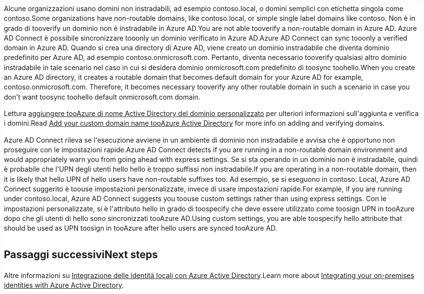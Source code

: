 <span data-ttu-id="6a08b-253">Alcune organizzazioni usano domini non instradabili, ad esempio contoso.local, o domini semplici con etichetta singola come contoso.</span><span class="sxs-lookup"><span data-stu-id="6a08b-253">Some organizations have non-routable domains, like contoso.local, or simple single label domains like contoso.</span></span> <span data-ttu-id="6a08b-254">Non è in grado di tooverify un dominio non è instradabile in Azure AD.</span><span class="sxs-lookup"><span data-stu-id="6a08b-254">You are not able tooverify a non-routable domain in Azure AD.</span></span> <span data-ttu-id="6a08b-255">Azure AD Connect è possibile sincronizzare tooonly un dominio verificato in Azure AD.</span><span class="sxs-lookup"><span data-stu-id="6a08b-255">Azure AD Connect can sync tooonly a verified domain in Azure AD.</span></span> <span data-ttu-id="6a08b-256">Quando si crea una directory di Azure AD, viene creato un dominio instradabile che diventa dominio predefinito per Azure AD, ad esempio contoso.onmicrosoft.com. Pertanto, diventa necessario tooverify qualsiasi altro dominio instradabile in tale scenario nel caso in cui si desidera dominio onmicrosoft.com predefinito di toosync toohello.</span><span class="sxs-lookup"><span data-stu-id="6a08b-256">When you create an Azure AD directory, it creates a routable domain that becomes default domain for your Azure AD for example, contoso.onmicrosoft.com. Therefore, it becomes necessary tooverify any other routable domain in such a scenario in case you don't want toosync toohello default onmicrosoft.com domain.</span></span>

<span data-ttu-id="6a08b-257">Lettura [aggiungere tooAzure di nome Active Directory del dominio personalizzato](../active-directory-add-domain.md) per ulteriori informazioni sull'aggiunta e verifica i domini.</span><span class="sxs-lookup"><span data-stu-id="6a08b-257">Read [Add your custom domain name tooAzure Active Directory](../active-directory-add-domain.md) for more info on adding and verifying domains.</span></span>

<span data-ttu-id="6a08b-258">Azure AD Connect rileva se l'esecuzione avviene in un ambiente di dominio non instradabile e avvisa che è opportuno non proseguire con le impostazioni rapide.</span><span class="sxs-lookup"><span data-stu-id="6a08b-258">Azure AD Connect detects if you are running in a non-routable domain environment and would appropriately warn you from going ahead with express settings.</span></span> <span data-ttu-id="6a08b-259">Se si sta operando in un dominio non è instradabile, quindi è probabile che l'UPN degli utenti hello hello è troppo suffissi non instradabile.</span><span class="sxs-lookup"><span data-stu-id="6a08b-259">If you are operating in a non-routable domain, then it is likely that hello UPN of hello users have non-routable suffixes too.</span></span> <span data-ttu-id="6a08b-260">Ad esempio, se si eseguono in contoso. Local, Azure AD Connect suggerito è toouse impostazioni personalizzate, invece di usare impostazioni rapide.</span><span class="sxs-lookup"><span data-stu-id="6a08b-260">For example, if you are running under contoso.local, Azure AD Connect suggests you toouse custom settings rather than using express settings.</span></span> <span data-ttu-id="6a08b-261">Con le impostazioni personalizzate, si è l'attributo hello in grado di toospecify che deve essere utilizzato come toosign UPN in tooAzure dopo che gli utenti di hello sono sincronizzati tooAzure AD.</span><span class="sxs-lookup"><span data-stu-id="6a08b-261">Using custom settings, you are able toospecify hello attribute that should be used as UPN toosign in tooAzure after hello users are synced tooAzure AD.</span></span>

## <a name="next-steps"></a><span data-ttu-id="6a08b-262">Passaggi successivi</span><span class="sxs-lookup"><span data-stu-id="6a08b-262">Next steps</span></span>
<span data-ttu-id="6a08b-263">Altre informazioni su [Integrazione delle identità locali con Azure Active Directory](active-directory-aadconnect.md).</span><span class="sxs-lookup"><span data-stu-id="6a08b-263">Learn more about [Integrating your on-premises identities with Azure Active Directory](active-directory-aadconnect.md).</span></span>
